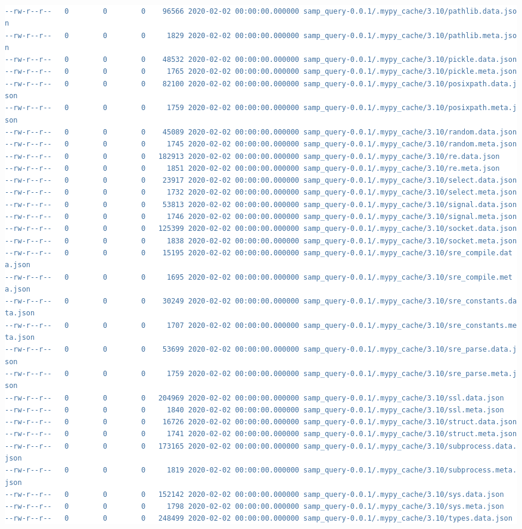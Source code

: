 ```diff
--rw-r--r--   0        0        0    96566 2020-02-02 00:00:00.000000 samp_query-0.0.1/.mypy_cache/3.10/pathlib.data.json
--rw-r--r--   0        0        0     1829 2020-02-02 00:00:00.000000 samp_query-0.0.1/.mypy_cache/3.10/pathlib.meta.json
--rw-r--r--   0        0        0    48532 2020-02-02 00:00:00.000000 samp_query-0.0.1/.mypy_cache/3.10/pickle.data.json
--rw-r--r--   0        0        0     1765 2020-02-02 00:00:00.000000 samp_query-0.0.1/.mypy_cache/3.10/pickle.meta.json
--rw-r--r--   0        0        0    82100 2020-02-02 00:00:00.000000 samp_query-0.0.1/.mypy_cache/3.10/posixpath.data.json
--rw-r--r--   0        0        0     1759 2020-02-02 00:00:00.000000 samp_query-0.0.1/.mypy_cache/3.10/posixpath.meta.json
--rw-r--r--   0        0        0    45089 2020-02-02 00:00:00.000000 samp_query-0.0.1/.mypy_cache/3.10/random.data.json
--rw-r--r--   0        0        0     1745 2020-02-02 00:00:00.000000 samp_query-0.0.1/.mypy_cache/3.10/random.meta.json
--rw-r--r--   0        0        0   182913 2020-02-02 00:00:00.000000 samp_query-0.0.1/.mypy_cache/3.10/re.data.json
--rw-r--r--   0        0        0     1851 2020-02-02 00:00:00.000000 samp_query-0.0.1/.mypy_cache/3.10/re.meta.json
--rw-r--r--   0        0        0    23917 2020-02-02 00:00:00.000000 samp_query-0.0.1/.mypy_cache/3.10/select.data.json
--rw-r--r--   0        0        0     1732 2020-02-02 00:00:00.000000 samp_query-0.0.1/.mypy_cache/3.10/select.meta.json
--rw-r--r--   0        0        0    53813 2020-02-02 00:00:00.000000 samp_query-0.0.1/.mypy_cache/3.10/signal.data.json
--rw-r--r--   0        0        0     1746 2020-02-02 00:00:00.000000 samp_query-0.0.1/.mypy_cache/3.10/signal.meta.json
--rw-r--r--   0        0        0   125399 2020-02-02 00:00:00.000000 samp_query-0.0.1/.mypy_cache/3.10/socket.data.json
--rw-r--r--   0        0        0     1838 2020-02-02 00:00:00.000000 samp_query-0.0.1/.mypy_cache/3.10/socket.meta.json
--rw-r--r--   0        0        0    15195 2020-02-02 00:00:00.000000 samp_query-0.0.1/.mypy_cache/3.10/sre_compile.data.json
--rw-r--r--   0        0        0     1695 2020-02-02 00:00:00.000000 samp_query-0.0.1/.mypy_cache/3.10/sre_compile.meta.json
--rw-r--r--   0        0        0    30249 2020-02-02 00:00:00.000000 samp_query-0.0.1/.mypy_cache/3.10/sre_constants.data.json
--rw-r--r--   0        0        0     1707 2020-02-02 00:00:00.000000 samp_query-0.0.1/.mypy_cache/3.10/sre_constants.meta.json
--rw-r--r--   0        0        0    53699 2020-02-02 00:00:00.000000 samp_query-0.0.1/.mypy_cache/3.10/sre_parse.data.json
--rw-r--r--   0        0        0     1759 2020-02-02 00:00:00.000000 samp_query-0.0.1/.mypy_cache/3.10/sre_parse.meta.json
--rw-r--r--   0        0        0   204969 2020-02-02 00:00:00.000000 samp_query-0.0.1/.mypy_cache/3.10/ssl.data.json
--rw-r--r--   0        0        0     1840 2020-02-02 00:00:00.000000 samp_query-0.0.1/.mypy_cache/3.10/ssl.meta.json
--rw-r--r--   0        0        0    16726 2020-02-02 00:00:00.000000 samp_query-0.0.1/.mypy_cache/3.10/struct.data.json
--rw-r--r--   0        0        0     1741 2020-02-02 00:00:00.000000 samp_query-0.0.1/.mypy_cache/3.10/struct.meta.json
--rw-r--r--   0        0        0   173165 2020-02-02 00:00:00.000000 samp_query-0.0.1/.mypy_cache/3.10/subprocess.data.json
--rw-r--r--   0        0        0     1819 2020-02-02 00:00:00.000000 samp_query-0.0.1/.mypy_cache/3.10/subprocess.meta.json
--rw-r--r--   0        0        0   152142 2020-02-02 00:00:00.000000 samp_query-0.0.1/.mypy_cache/3.10/sys.data.json
--rw-r--r--   0        0        0     1798 2020-02-02 00:00:00.000000 samp_query-0.0.1/.mypy_cache/3.10/sys.meta.json
--rw-r--r--   0        0        0   248499 2020-02-02 00:00:00.000000 samp_query-0.0.1/.mypy_cache/3.10/types.data.json
```